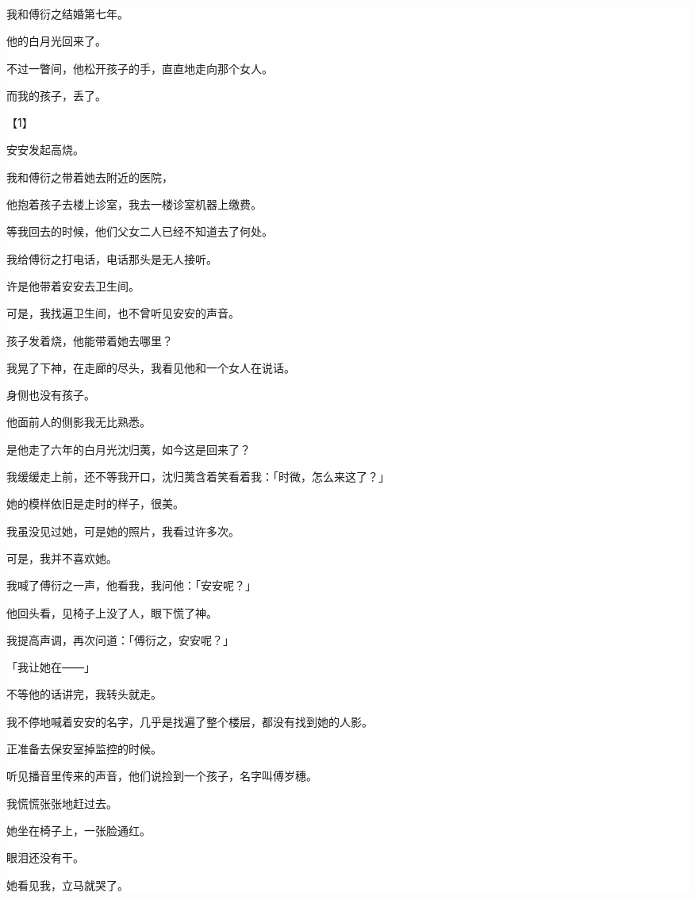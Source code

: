 我和傅衍之结婚第七年。

他的白月光回来了。

不过一瞥间，他松开孩子的手，直直地走向那个女人。

而我的孩子，丢了。

【1】

安安发起高烧。

我和傅衍之带着她去附近的医院，

他抱着孩子去楼上诊室，我去一楼诊室机器上缴费。

等我回去的时候，他们父女二人已经不知道去了何处。

我给傅衍之打电话，电话那头是无人接听。

许是他带着安安去卫生间。

可是，我找遍卫生间，也不曾听见安安的声音。

孩子发着烧，他能带着她去哪里？

我晃了下神，在走廊的尽头，我看见他和一个女人在说话。

身侧也没有孩子。

他面前人的侧影我无比熟悉。

是他走了六年的白月光沈归荑，如今这是回来了？

我缓缓走上前，还不等我开口，沈归荑含着笑看着我：「时微，怎么来这了？」

她的模样依旧是走时的样子，很美。

我虽没见过她，可是她的照片，我看过许多次。

可是，我并不喜欢她。

我喊了傅衍之一声，他看我，我问他：「安安呢？」

他回头看，见椅子上没了人，眼下慌了神。

我提高声调，再次问道：「傅衍之，安安呢？」

「我让她在——」

不等他的话讲完，我转头就走。

我不停地喊着安安的名字，几乎是找遍了整个楼层，都没有找到她的人影。

正准备去保安室掉监控的时候。

听见播音里传来的声音，他们说捡到一个孩子，名字叫傅岁穗。

我慌慌张张地赶过去。

她坐在椅子上，一张脸通红。

眼泪还没有干。

她看见我，立马就哭了。
